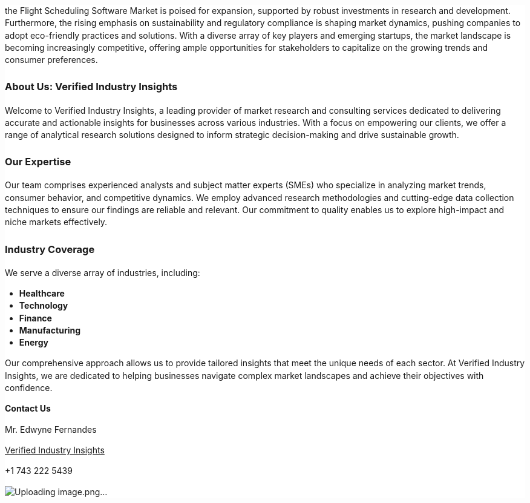 the Flight Scheduling Software Market is poised for expansion, supported by robust investments in research and development. Furthermore, the rising emphasis on sustainability and regulatory compliance is shaping market dynamics, pushing companies to adopt eco-friendly practices and solutions. With a diverse array of key players and emerging startups, the market landscape is becoming increasingly competitive, offering ample opportunities for stakeholders to capitalize on the growing trends and consumer preferences.</p><h3>About Us: Verified Industry Insights</h3><p>Welcome to Verified Industry Insights, a leading provider of market research and consulting services dedicated to delivering accurate and actionable insights for businesses across various industries. With a focus on empowering our clients, we offer a range of analytical research solutions designed to inform strategic decision-making and drive sustainable growth.</p><h3>Our Expertise</h3><p>Our team comprises experienced analysts and subject matter experts (SMEs) who specialize in analyzing market trends, consumer behavior, and competitive dynamics. We employ advanced research methodologies and cutting-edge data collection techniques to ensure our findings are reliable and relevant. Our commitment to quality enables us to explore high-impact and niche markets effectively.</p><h3>Industry Coverage</h3><p>We serve a diverse array of industries, including:</p><ul><li><strong>Healthcare</strong></li><li><strong>Technology</strong></li><li><strong>Finance</strong></li><li><strong>Manufacturing</strong></li><li><strong>Energy</strong></li></ul><p>Our comprehensive approach allows us to provide tailored insights that meet the unique needs of each sector. At Verified Industry Insights, we are dedicated to helping businesses navigate complex market landscapes and achieve their objectives with confidence.</p><p><strong>Contact Us</strong></p><p>Mr. Edwyne Fernandes</p><p><a href="https://www.verifiedindustryinsights.com/">Verified Industry Insights</a></p><p>+1 743 222 5439</p>
![Uploading image.png…]()
